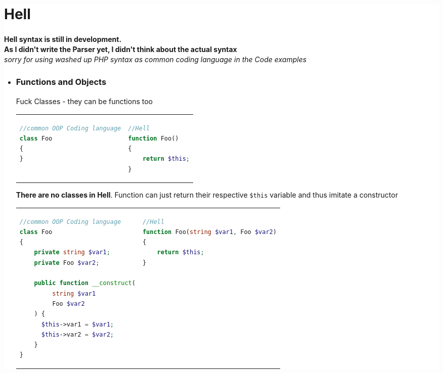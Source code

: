 # Hell
**Hell syntax is still in development.  
As I didn't write the Parser yet, I didn't think about the actual syntax**  
*sorry for using washed up PHP syntax as common coding language in the Code examples*
- ### Functions and Objects
  Fuck Classes - they can be functions too
  <table><tr><td>

  ````PHP
  //common OOP Coding language
  class Foo 
  {
  }
  
  ````
  </td><td> 
  
  ````PHP
  //Hell
  function Foo()
  {
      return $this;
  }
  ````
  </td></tr> </table> 

  **There are no classes in Hell**. Function can just return their respective ``$this`` variable and thus imitate a constructor
  <table><tr><td>

  ````PHP
  //common OOP Coding language
  class Foo 
  {
      private string $var1;
      private Foo $var2;
  
      public function __construct(
           string $var1
           Foo $var2
      ) {
        $this->var1 = $var1;
        $this->var2 = $var2;
      }
  }
    ````
  
  </td><td>

  ````PHP
  //Hell
  function Foo(string $var1, Foo $var2)
  {
      return $this;
  }
  ```` 
 </td></tr> </table>  
